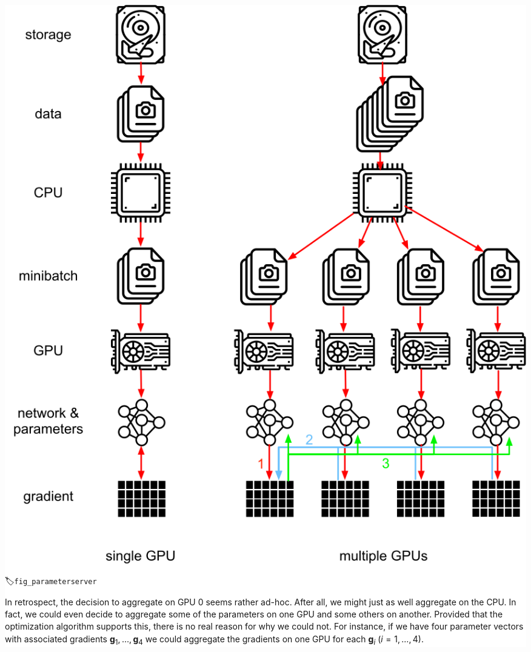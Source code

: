 ![Left: single GPU training. Right: a variant of multi-GPU training: (1) we compute loss and gradient, (2) all gradients are aggregated on one GPU, (3) parameter update happens and the parameters are re-distributed to all GPUs.](../img/ps.svg)
:label:`fig_parameterserver`

In retrospect, the decision to aggregate on GPU 0 seems rather ad-hoc. After all, we might just as well aggregate on the CPU. In fact, we could even decide to aggregate some of the parameters on one GPU and some others on another. Provided that the optimization algorithm supports this, there is no real reason for why we could not. For instance, if we have four parameter vectors with associated gradients $\mathbf{g}_1, \ldots, \mathbf{g}_4$ we could aggregate the gradients on one GPU for each $\mathbf{g}_i$ ($i = 1, \ldots, 4$).
